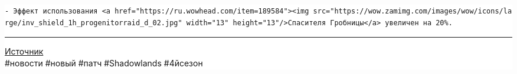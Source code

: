 	- Эффект использования <a href="https://ru.wowhead.com/item=189584"><img src="https://wow.zamimg.com/images/wow/icons/large/inv_shield_1h_progenitorraid_d_02.jpg" width="13" height="13"/>Спасителя Гробницы</a> увеличен на 20%.  


---
[Источник](https://www.wowhead.com/news/328061)  
#новости #новый #патч #Shadowlands #4йсезон